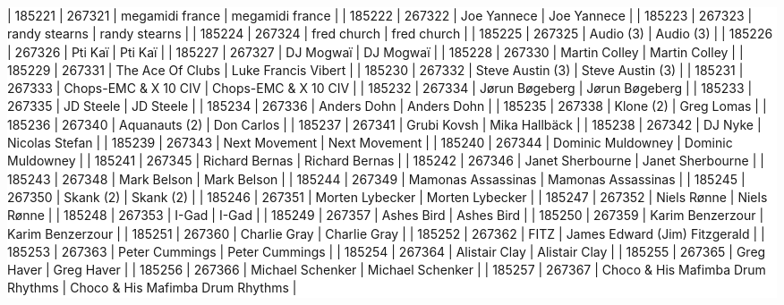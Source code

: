 | 185221 | 267321 | megamidi france | megamidi france |
| 185222 | 267322 | Joe Yannece | Joe Yannece |
| 185223 | 267323 | randy stearns | randy stearns |
| 185224 | 267324 | fred church | fred church |
| 185225 | 267325 | Audio (3) | Audio (3) |
| 185226 | 267326 | Pti Kaï | Pti Kaï |
| 185227 | 267327 | DJ Mogwaï | DJ Mogwaï |
| 185228 | 267330 | Martin Colley | Martin Colley |
| 185229 | 267331 | The Ace Of Clubs | Luke Francis Vibert |
| 185230 | 267332 | Steve Austin (3) | Steve Austin (3) |
| 185231 | 267333 | Chops-EMC & X 10 CIV | Chops-EMC & X 10 CIV |
| 185232 | 267334 | Jørun Bøgeberg | Jørun Bøgeberg |
| 185233 | 267335 | JD Steele | JD Steele |
| 185234 | 267336 | Anders Dohn | Anders Dohn |
| 185235 | 267338 | Klone (2) | Greg Lomas |
| 185236 | 267340 | Aquanauts (2) | Don Carlos |
| 185237 | 267341 | Grubi Kovsh | Mika Hallbäck |
| 185238 | 267342 | DJ Nyke | Nicolas Stefan |
| 185239 | 267343 | Next Movement | Next Movement |
| 185240 | 267344 | Dominic Muldowney | Dominic Muldowney |
| 185241 | 267345 | Richard Bernas | Richard Bernas |
| 185242 | 267346 | Janet Sherbourne | Janet Sherbourne |
| 185243 | 267348 | Mark Belson | Mark Belson |
| 185244 | 267349 | Mamonas Assassinas | Mamonas Assassinas |
| 185245 | 267350 | Skank (2) | Skank (2) |
| 185246 | 267351 | Morten Lybecker | Morten Lybecker |
| 185247 | 267352 | Niels Rønne | Niels Rønne |
| 185248 | 267353 | I-Gad | I-Gad |
| 185249 | 267357 | Ashes Bird | Ashes Bird |
| 185250 | 267359 | Karim Benzerzour | Karim Benzerzour |
| 185251 | 267360 | Charlie Gray | Charlie Gray |
| 185252 | 267362 | FITZ | James Edward (Jim) Fitzgerald |
| 185253 | 267363 | Peter Cummings | Peter Cummings |
| 185254 | 267364 | Alistair Clay | Alistair Clay |
| 185255 | 267365 | Greg Haver | Greg Haver |
| 185256 | 267366 | Michael Schenker | Michael Schenker |
| 185257 | 267367 | Choco & His Mafimba Drum Rhythms | Choco & His Mafimba Drum Rhythms |